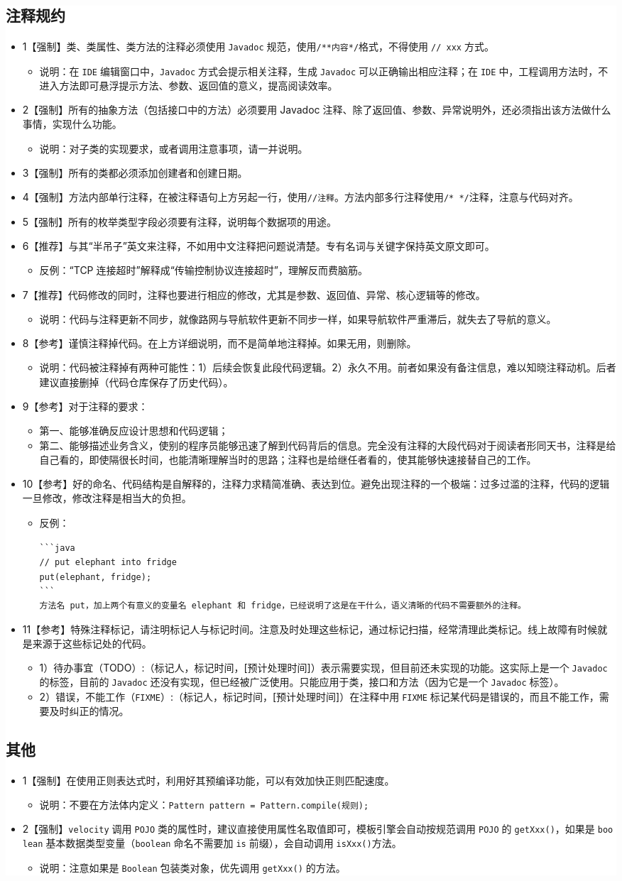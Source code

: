 ## 注释规约

- 1【强制】类、类属性、类方法的注释必须使用 `Javadoc` 规范，使用`/**内容*/`格式，不得使用 `// xxx` 方式。

  - 说明：在 `IDE` 编辑窗口中，`Javadoc` 方式会提示相关注释，生成 `Javadoc` 可以正确输出相应注释；在 `IDE` 中，工程调用方法时，不进入方法即可悬浮提示方法、参数、返回值的意义，提高阅读效率。

- 2【强制】所有的抽象方法（包括接口中的方法）必须要用 Javadoc 注释、除了返回值、参数、异常说明外，还必须指出该方法做什么事情，实现什么功能。

  - 说明：对子类的实现要求，或者调用注意事项，请一并说明。

- 3【强制】所有的类都必须添加创建者和创建日期。

- 4【强制】方法内部单行注释，在被注释语句上方另起一行，使用`//注释`。方法内部多行注释使用`/* */`注释，注意与代码对齐。

- 5【强制】所有的枚举类型字段必须要有注释，说明每个数据项的用途。

- 6【推荐】与其“半吊子”英文来注释，不如用中文注释把问题说清楚。专有名词与关键字保持英文原文即可。

  - 反例：“TCP 连接超时”解释成“传输控制协议连接超时”，理解反而费脑筋。

- 7【推荐】代码修改的同时，注释也要进行相应的修改，尤其是参数、返回值、异常、核心逻辑等的修改。

  - 说明：代码与注释更新不同步，就像路网与导航软件更新不同步一样，如果导航软件严重滞后，就失去了导航的意义。

- 8【参考】谨慎注释掉代码。在上方详细说明，而不是简单地注释掉。如果无用，则删除。

  - 说明：代码被注释掉有两种可能性：1）后续会恢复此段代码逻辑。2）永久不用。前者如果没有备注信息，难以知晓注释动机。后者建议直接删掉（代码仓库保存了历史代码）。

- 9【参考】对于注释的要求：

  - 第一、能够准确反应设计思想和代码逻辑；
  - 第二、能够描述业务含义，使别的程序员能够迅速了解到代码背后的信息。完全没有注释的大段代码对于阅读者形同天书，注释是给自己看的，即使隔很长时间，也能清晰理解当时的思路；注释也是给继任者看的，使其能够快速接替自己的工作。

- 10【参考】好的命名、代码结构是自解释的，注释力求精简准确、表达到位。避免出现注释的一个极端：过多过滥的注释，代码的逻辑一旦修改，修改注释是相当大的负担。

  - 反例：

        ```java
        // put elephant into fridge
        put(elephant, fridge);
        ```
        方法名 put，加上两个有意义的变量名 elephant 和 fridge，已经说明了这是在干什么，语义清晰的代码不需要额外的注释。

- 11【参考】特殊注释标记，请注明标记人与标记时间。注意及时处理这些标记，通过标记扫描，经常清理此类标记。线上故障有时候就是来源于这些标记处的代码。
  - 1）待办事宜（TODO）:（标记人，标记时间，[预计处理时间]）表示需要实现，但目前还未实现的功能。这实际上是一个 `Javadoc` 的标签，目前的 `Javadoc` 还没有实现，但已经被广泛使用。只能应用于类，接口和方法（因为它是一个 `Javadoc` 标签）。
  - 2）错误，不能工作（`FIXME`）:（标记人，标记时间，[预计处理时间]）在注释中用 `FIXME` 标记某代码是错误的，而且不能工作，需要及时纠正的情况。

## 其他

- 1【强制】在使用正则表达式时，利用好其预编译功能，可以有效加快正则匹配速度。

  - 说明：不要在方法体内定义：`Pattern pattern = Pattern.compile(规则);`

- 2【强制】`velocity` 调用 `POJO` 类的属性时，建议直接使用属性名取值即可，模板引擎会自动按规范调用 `POJO` 的 `getXxx()`，如果是 `boolean` 基本数据类型变量（`boolean` 命名不需要加 `is` 前缀），会自动调用 `isXxx()`方法。

  - 说明：注意如果是 `Boolean` 包装类对象，优先调用 `getXxx()` 的方法。
